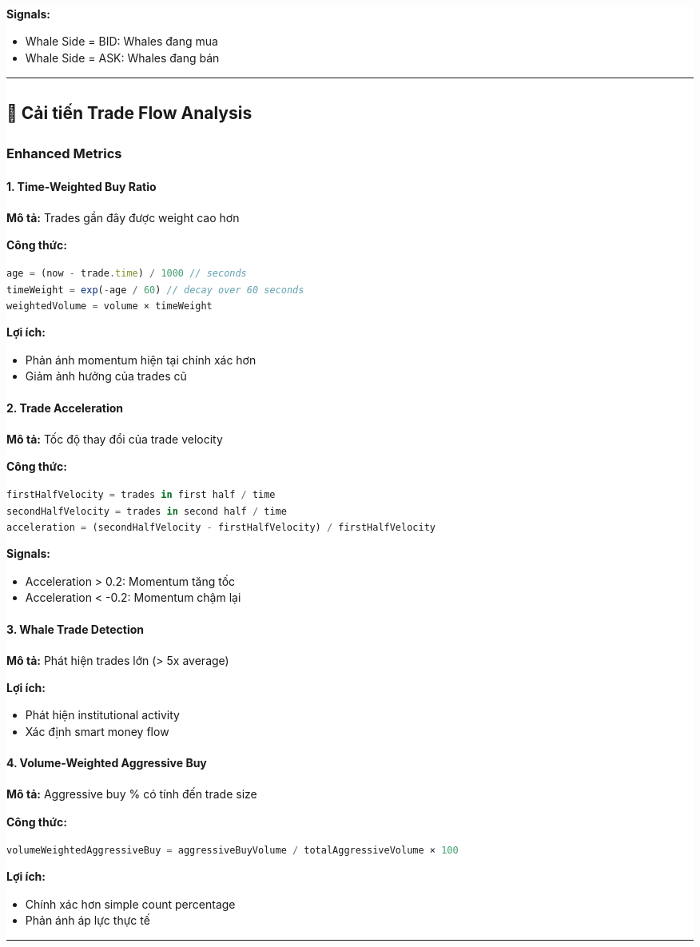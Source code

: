 **Signals:**
- Whale Side = BID: Whales đang mua
- Whale Side = ASK: Whales đang bán

---

## 🔧 Cải tiến Trade Flow Analysis

### Enhanced Metrics

#### 1. Time-Weighted Buy Ratio
**Mô tả:** Trades gần đây được weight cao hơn

**Công thức:**
```typescript
age = (now - trade.time) / 1000 // seconds
timeWeight = exp(-age / 60) // decay over 60 seconds
weightedVolume = volume × timeWeight
```

**Lợi ích:**
- Phản ánh momentum hiện tại chính xác hơn
- Giảm ảnh hưởng của trades cũ

#### 2. Trade Acceleration
**Mô tả:** Tốc độ thay đổi của trade velocity

**Công thức:**
```typescript
firstHalfVelocity = trades in first half / time
secondHalfVelocity = trades in second half / time
acceleration = (secondHalfVelocity - firstHalfVelocity) / firstHalfVelocity
```

**Signals:**
- Acceleration > 0.2: Momentum tăng tốc
- Acceleration < -0.2: Momentum chậm lại

#### 3. Whale Trade Detection
**Mô tả:** Phát hiện trades lớn (> 5x average)

**Lợi ích:**
- Phát hiện institutional activity
- Xác định smart money flow

#### 4. Volume-Weighted Aggressive Buy
**Mô tả:** Aggressive buy % có tính đến trade size

**Công thức:**
```typescript
volumeWeightedAggressiveBuy = aggressiveBuyVolume / totalAggressiveVolume × 100
```

**Lợi ích:**
- Chính xác hơn simple count percentage
- Phản ánh áp lực thực tế

---